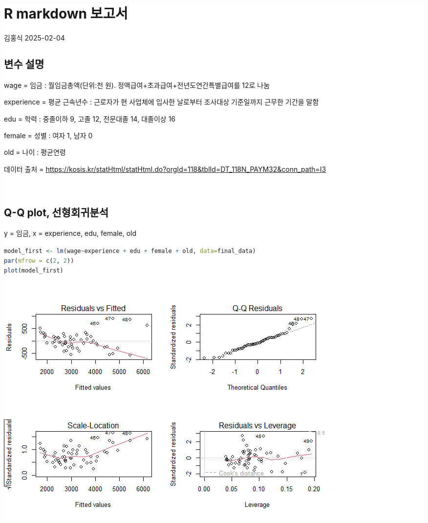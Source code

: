 R markdown 보고서
================
김홍식
2025-02-04

## 변수 설명

wage = 임금 : 월임금총액(단위:천 원).
정액급여+초과급여+전년도연간특별급여를 12로 나눔

experience = 평균 근속년수 : 근로자가 현 사업체에 입사한 날로부터
조사대상 기준일까지 근무한 기간을 말함

edu = 학력 : 중졸이하 9, 고졸 12, 전문대졸 14, 대졸이상 16

female = 성별 : 여자 1, 남자 0

old = 나이 : 평균연령

데이터 출처 =
<https://kosis.kr/statHtml/statHtml.do?orgId=118&tblId=DT_118N_PAYM32&conn_path=I3>

<br>

## Q-Q plot, 선형회귀분석

y = 임금, x = experience, edu, female, old

``` r
model_first <- lm(wage~experience + edu + female + old, data=final_data)
par(mfrow = c(2, 2))
plot(model_first)
```

![](data/images/통계청%20자료를%20통해%20알아보는%20한국의%20임금결정%20모델%20분석/Q-Q%20plot-1.png)
